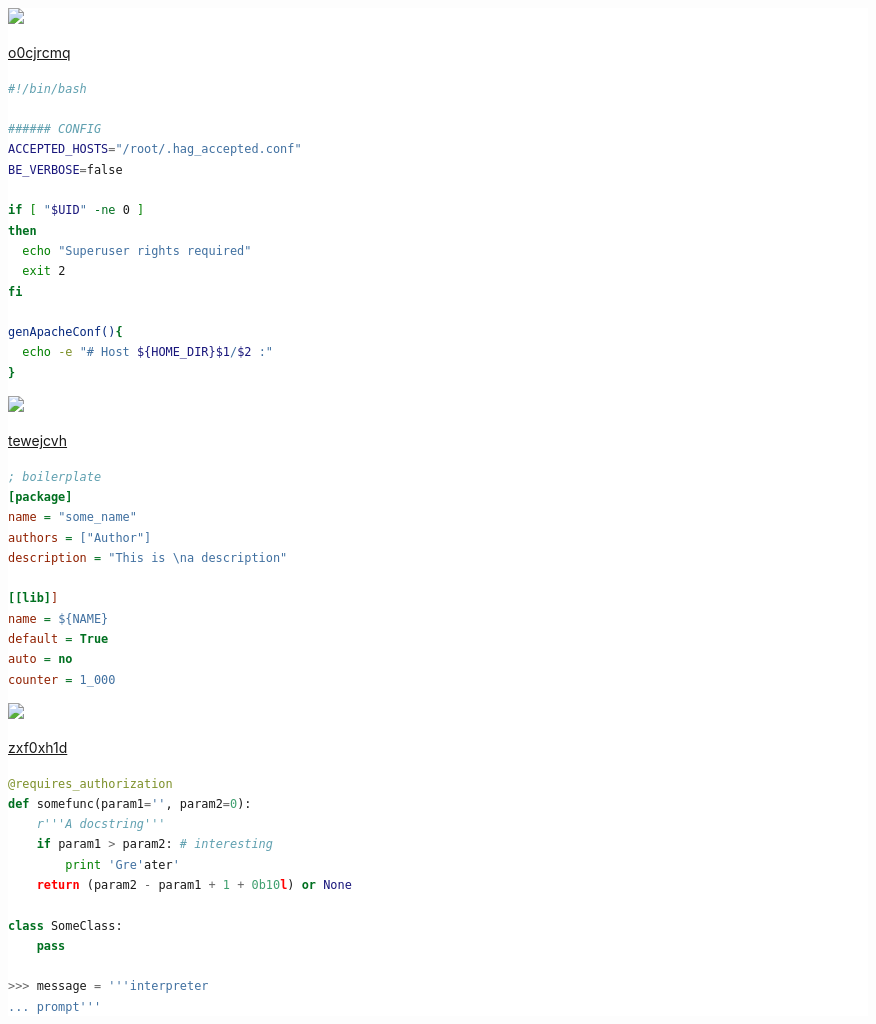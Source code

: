 ![](https://via.placeholder.com/1487x1062)

[o0cjrcmq](https://kw5efmnh.com/7093u2hy)

```bash
#!/bin/bash

###### CONFIG
ACCEPTED_HOSTS="/root/.hag_accepted.conf"
BE_VERBOSE=false

if [ "$UID" -ne 0 ]
then
  echo "Superuser rights required"
  exit 2
fi

genApacheConf(){
  echo -e "# Host ${HOME_DIR}$1/$2 :"
}

```

![](https://via.placeholder.com/1870x950)

[tewejcvh](https://xmfr5uef.com/i2ocpz39)

```ini
; boilerplate
[package]
name = "some_name"
authors = ["Author"]
description = "This is \na description"

[[lib]]
name = ${NAME}
default = True
auto = no
counter = 1_000

```

![](https://via.placeholder.com/1784x1011)

[zxf0xh1d](https://xathczfb.com/kol7hicb)

```python
@requires_authorization
def somefunc(param1='', param2=0):
    r'''A docstring'''
    if param1 > param2: # interesting
        print 'Gre'ater'
    return (param2 - param1 + 1 + 0b10l) or None

class SomeClass:
    pass

>>> message = '''interpreter
... prompt'''

```
